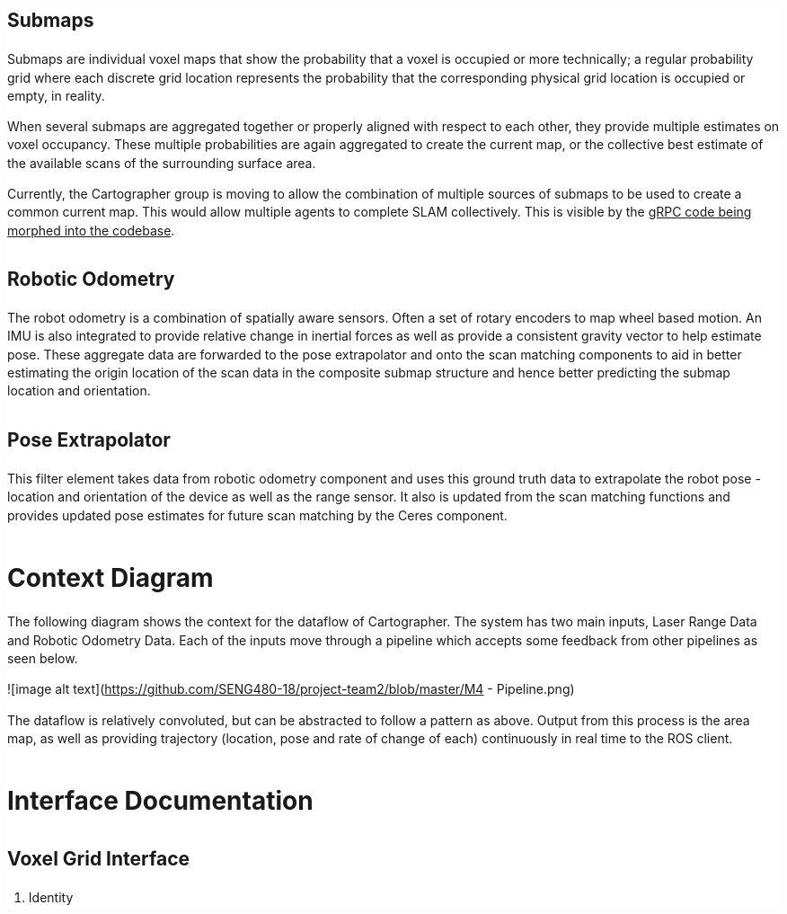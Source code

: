 ## Submaps

Submaps are individual voxel maps that show the probability that a voxel is occupied or more technically; a regular probability grid where each discrete grid location represents the probability that the corresponding physical grid location is occupied or empty, in reality.

When several submaps are aggregated together or properly aligned with respect to each other, they provide multiple estimates on voxel occupancy. These multiple probabilities are again aggregated to create the current map, or the collective best estimate of the available scans of the surrounding surface area.

Currently, the Cartographer group is moving to allow the combination of multiple sources of submaps to be used to create a common current map. This would allow multiple agents to complete SLAM collectively. This is visible by the [gRPC code being morphed into the codebase](https://github.com/kurtfairfield/cartographer/tree/master/cartographer_grpc).

## Robotic Odometry

The robot odometry is a combination of spatially aware sensors. Often a set of rotary encoders to map wheel based motion. An IMU is also integrated to provide relative change in inertial forces as well as provide a consistent gravity vector to help estimate pose. These aggregate data are forwarded to the pose extrapolator and onto the scan matching components to aid in better estimating the origin location of the scan data in the composite submap structure and hence better predicting the submap location and orientation.

## Pose Extrapolator

This filter element takes data from robotic odometry component and uses this ground truth data to extrapolate the robot pose - location and orientation of the device as well as the range sensor. It also is updated from the scan matching functions and provides updated pose estimates for future scan matching by the Ceres component.

# Context Diagram

The following diagram shows the context for the dataflow of Cartographer. The system has two main inputs, Laser Range Data and Robotic Odometry Data. Each of the inputs move through a pipeline which accepts some feedback from other pipelines as seen below.

![image alt text](https://github.com/SENG480-18/project-team2/blob/master/M4 - Pipeline.png)

The dataflow is relatively convoluted, but can be abstracted to follow a pattern as above. Output from this process is the area map, as well as providing trajectory \(location, pose and rate of change of each\) continuously in real time to the ROS client.

# Interface Documentation

## Voxel Grid Interface

1. Identity
